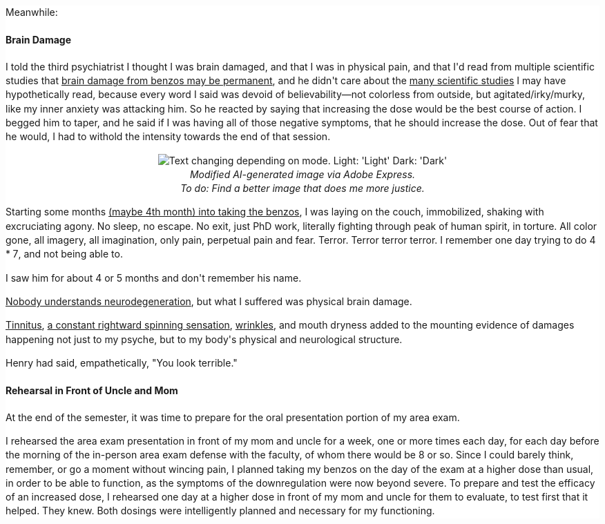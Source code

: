  
Meanwhile:

#### Brain Damage

I told the third psychiatrist I thought I was brain damaged, and that I was in physical pain, and that I'd read from multiple scientific studies that [brain damage from benzos may be permanent](https://www.ncbi.nlm.nih.gov/pmc/articles/PMC10309976/), and he didn't care about the [many scientific studies](https://pubmed.ncbi.nlm.nih.gov/15762814/) I may have hypothetically read, because every word I said was devoid of believability—not colorless from outside, but agitated/irky/murky, like my inner anxiety was attacking him. So he reacted by saying that increasing the dose would be the best course of action. I begged him to taper, and he said if I was having all of those negative symptoms, that he should increase the dose. Out of fear that he would, I had to withold the intensity towards the end of that session.

<p align="center">
<picture>
  <source width="20%" media="(prefers-color-scheme: dark)" srcset="https://raw.githubusercontent.com/alder-tree/Assets/refs/heads/main/BrokenWisdoms/Burning-Alive.png">
  <img width="20%" alt="Text changing depending on mode. Light: 'Light' Dark: 'Dark'" src="https://raw.githubusercontent.com/alder-tree/Assets/refs/heads/main/BrokenWisdoms/Burning-Alive.png">
</picture><br><i>Modified AI-generated image via Adobe Express. 
<br>To do: Find a better image that does me more justice.</i>
</p>

Starting some months [(maybe 4th month) into taking the benzos](https://www.reddit.com/r/benzorecovery/comments/cdmid6/is_extreme_brain_fog_normal_before_even_beginning/), I was laying on the couch, immobilized, shaking with excruciating agony. No sleep, no escape. No exit, just PhD work, literally fighting through peak of human spirit, in torture. All color gone, all imagery, all imagination, only pain, perpetual pain and fear. Terror. Terror terror terror. I remember one day trying to do $4*7$, and not being able to. 

I saw him for about 4 or 5 months and don't remember his name.

[Nobody understands neurodegeneration](https://bmcmedicine.biomedcentral.com/articles/10.1186/s12916-024-03437-5), but what I suffered was physical brain damage.

[Tinnitus](https://www.reddit.com/r/kundalini/comments/j1finq/tinnitus_in_just_left_ear/), [a constant rightward spinning sensation](https://www.reddit.com/r/kundalini/comments/h8n3ve/lopsided_and_slanted_kundalini_sensations/), [wrinkles](https://www.reddit.com/r/spirituality/comments/1dyn2es/comment/lce3ie3/?utm_source=share&utm_medium=web3x&utm_name=web3xcss&utm_term=1&utm_content=share_button), and mouth dryness added to the mounting evidence of damages happening not just to my psyche, but to my body's physical and neurological structure.

Henry had said, empathetically, "You look terrible."

#### Rehearsal in Front of Uncle and Mom

At the end of the semester, it was time to prepare for the oral presentation portion of my area exam.

I rehearsed the area exam presentation in front of my mom and uncle for a week, one or more times each day, for each day before the morning of the in-person area exam defense with the faculty, of whom there would be 8 or so. Since I could barely think, remember, or go a moment without wincing pain, I planned taking my benzos on the day of the exam at a higher dose than usual, in order to be able to function, as the symptoms of the downregulation were now beyond severe. To prepare and test the efficacy of an increased dose, I rehearsed one day at a higher dose in front of my mom and uncle for them to evaluate, to test first that it helped. They knew. Both dosings were intelligently planned and necessary for my functioning. 
